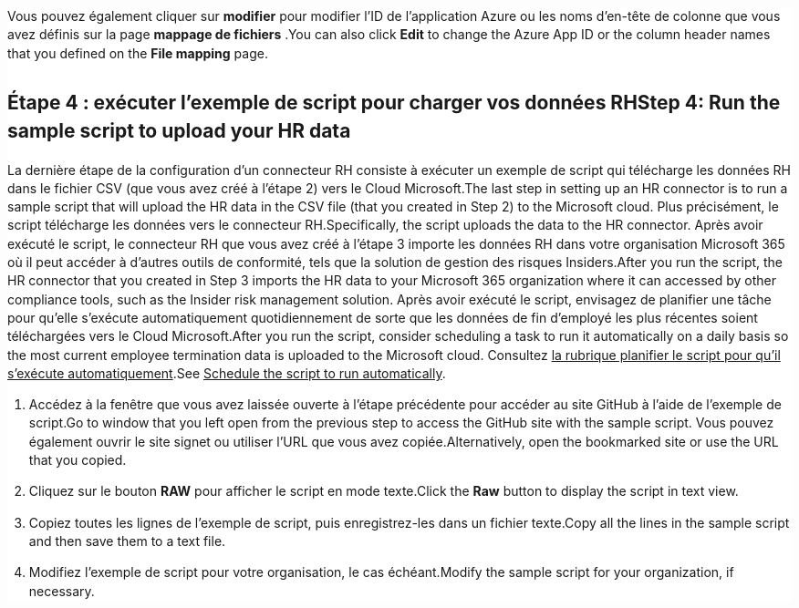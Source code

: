    <span data-ttu-id="c392f-202">Vous pouvez également cliquer sur **modifier** pour modifier l’ID de l’application Azure ou les noms d’en-tête de colonne que vous avez définis sur la page **mappage de fichiers** .</span><span class="sxs-lookup"><span data-stu-id="c392f-202">You can also click **Edit** to change the Azure App ID or the column header names that you defined on the **File mapping** page.</span></span>

## <a name="step-4-run-the-sample-script-to-upload-your-hr-data"></a><span data-ttu-id="c392f-203">Étape 4 : exécuter l’exemple de script pour charger vos données RH</span><span class="sxs-lookup"><span data-stu-id="c392f-203">Step 4: Run the sample script to upload your HR data</span></span>

<span data-ttu-id="c392f-204">La dernière étape de la configuration d’un connecteur RH consiste à exécuter un exemple de script qui télécharge les données RH dans le fichier CSV (que vous avez créé à l’étape 2) vers le Cloud Microsoft.</span><span class="sxs-lookup"><span data-stu-id="c392f-204">The last step in setting up an HR connector is to run a sample script that will upload the HR data in the CSV file (that you created in Step 2) to the Microsoft cloud.</span></span> <span data-ttu-id="c392f-205">Plus précisément, le script télécharge les données vers le connecteur RH.</span><span class="sxs-lookup"><span data-stu-id="c392f-205">Specifically, the script uploads the data to the HR connector.</span></span> <span data-ttu-id="c392f-206">Après avoir exécuté le script, le connecteur RH que vous avez créé à l’étape 3 importe les données RH dans votre organisation Microsoft 365 où il peut accéder à d’autres outils de conformité, tels que la solution de gestion des risques Insiders.</span><span class="sxs-lookup"><span data-stu-id="c392f-206">After you run the script, the HR connector that you created in Step 3 imports the HR data to your Microsoft 365 organization where it can accessed by other compliance tools, such as the Insider risk management solution.</span></span> <span data-ttu-id="c392f-207">Après avoir exécuté le script, envisagez de planifier une tâche pour qu’elle s’exécute automatiquement quotidiennement de sorte que les données de fin d’employé les plus récentes soient téléchargées vers le Cloud Microsoft.</span><span class="sxs-lookup"><span data-stu-id="c392f-207">After you run the script, consider scheduling a task to run it automatically on a daily basis so the most current employee termination data is uploaded to the Microsoft cloud.</span></span> <span data-ttu-id="c392f-208">Consultez [la rubrique planifier le script pour qu’il s’exécute automatiquement](#optional-step-6-schedule-the-script-to-run-automatically).</span><span class="sxs-lookup"><span data-stu-id="c392f-208">See [Schedule the script to run automatically](#optional-step-6-schedule-the-script-to-run-automatically).</span></span>

1. <span data-ttu-id="c392f-209">Accédez à la fenêtre que vous avez laissée ouverte à l’étape précédente pour accéder au site GitHub à l’aide de l’exemple de script.</span><span class="sxs-lookup"><span data-stu-id="c392f-209">Go to window that you left open from the previous step to access the GitHub site with the sample script.</span></span> <span data-ttu-id="c392f-210">Vous pouvez également ouvrir le site signet ou utiliser l’URL que vous avez copiée.</span><span class="sxs-lookup"><span data-stu-id="c392f-210">Alternatively, open the bookmarked site or use the URL that you copied.</span></span>

2. <span data-ttu-id="c392f-211">Cliquez sur le bouton **RAW** pour afficher le script en mode texte.</span><span class="sxs-lookup"><span data-stu-id="c392f-211">Click the **Raw** button to display the script in text view.</span></span>

3. <span data-ttu-id="c392f-212">Copiez toutes les lignes de l’exemple de script, puis enregistrez-les dans un fichier texte.</span><span class="sxs-lookup"><span data-stu-id="c392f-212">Copy all the lines in the sample script and then save them to a text file.</span></span>

4. <span data-ttu-id="c392f-213">Modifiez l’exemple de script pour votre organisation, le cas échéant.</span><span class="sxs-lookup"><span data-stu-id="c392f-213">Modify the sample script for your organization, if necessary.</span></span>
